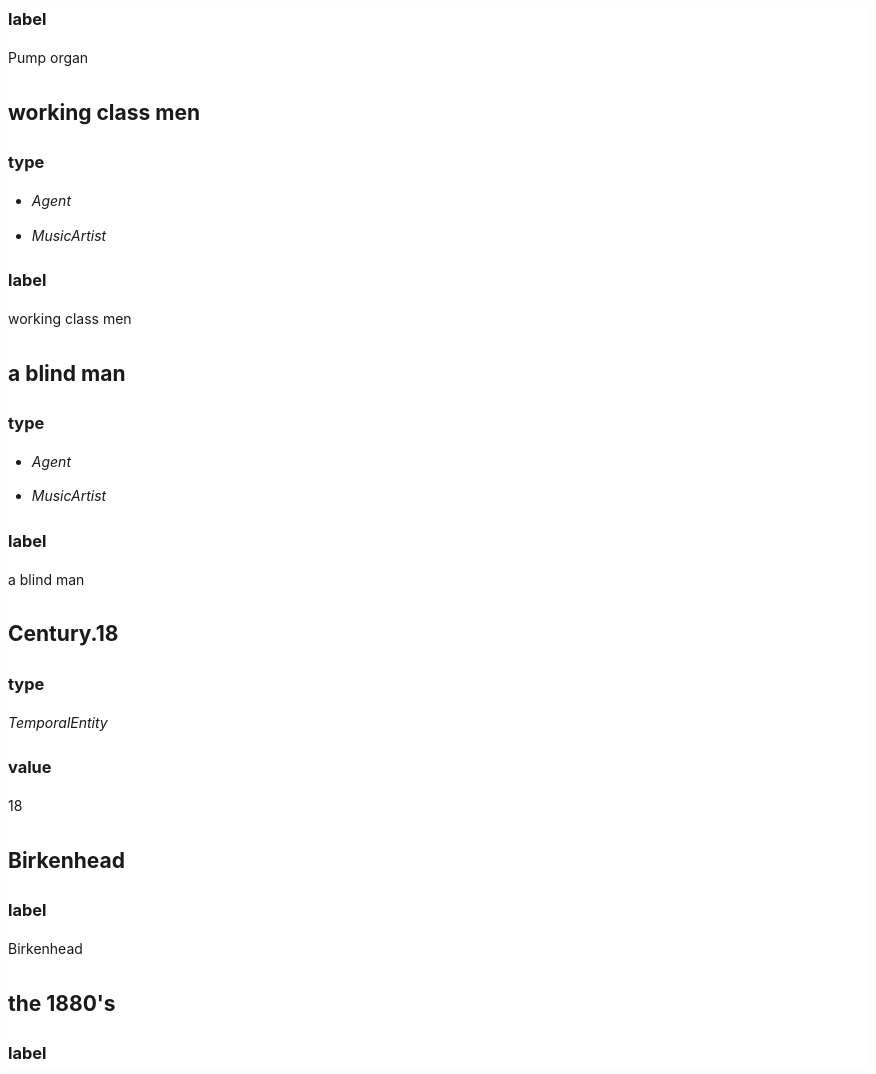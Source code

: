 ### label


Pump organ

## working class men

### type

 - *Agent*

 - *MusicArtist*

### label


working class men

## a blind man

### type

 - *Agent*

 - *MusicArtist*

### label


a blind man

## Century.18

### type


*TemporalEntity*

### value


18

## Birkenhead

### label


Birkenhead

## the 1880's

### label
